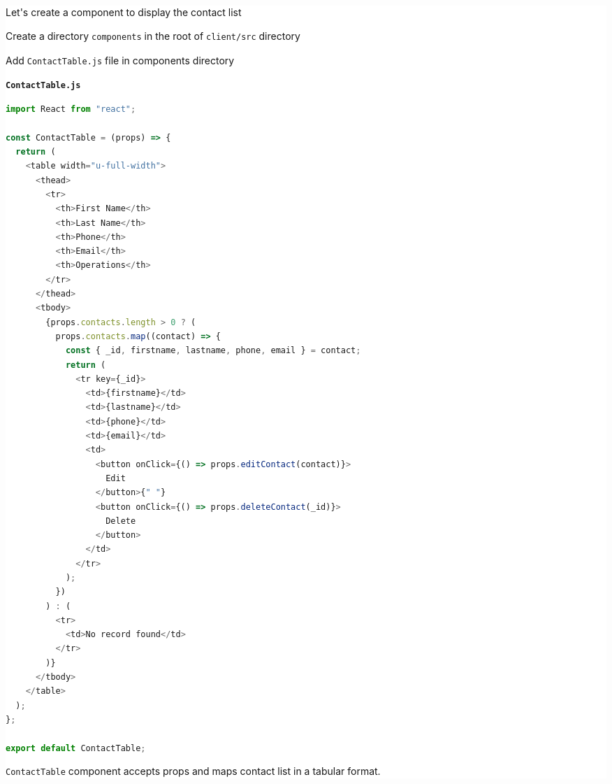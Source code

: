 Let's create a component to display the contact list

Create a directory `components` in the root of `client/src` directory 

Add `ContactTable.js` file in components directory

**`ContactTable.js`**
```js
import React from "react";

const ContactTable = (props) => {
  return (
    <table width="u-full-width">
      <thead>
        <tr>
          <th>First Name</th>
          <th>Last Name</th>
          <th>Phone</th>
          <th>Email</th>
          <th>Operations</th>
        </tr>
      </thead>
      <tbody>
        {props.contacts.length > 0 ? (
          props.contacts.map((contact) => {
            const { _id, firstname, lastname, phone, email } = contact;
            return (
              <tr key={_id}>
                <td>{firstname}</td>
                <td>{lastname}</td>
                <td>{phone}</td>
                <td>{email}</td>
                <td>
                  <button onClick={() => props.editContact(contact)}>
                    Edit
                  </button>{" "}
                  <button onClick={() => props.deleteContact(_id)}>
                    Delete
                  </button>
                </td>
              </tr>
            );
          })
        ) : (
          <tr>
            <td>No record found</td>
          </tr>
        )}
      </tbody>
    </table>
  );
};

export default ContactTable;

```
`ContactTable` component accepts props and maps contact list in a tabular format. 
